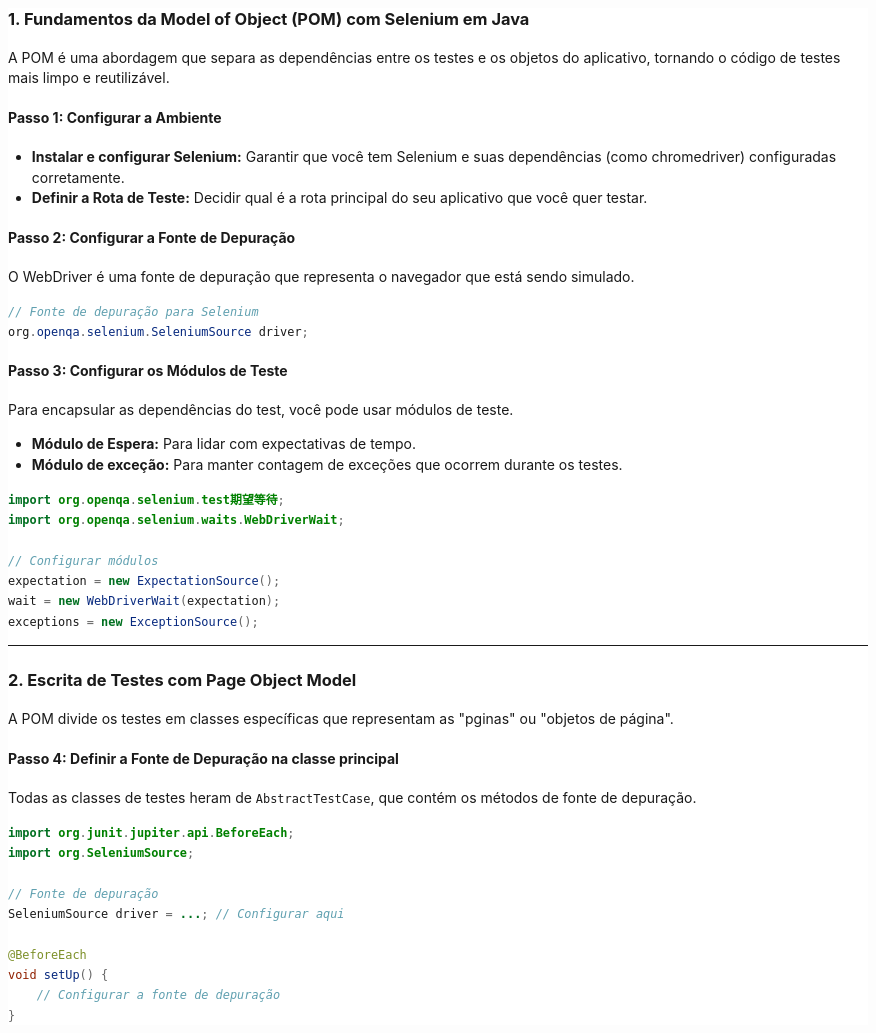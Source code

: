 
### **1. Fundamentos da Model of Object (POM) com Selenium em Java**

A POM é uma abordagem que separa as dependências entre os testes e os objetos do aplicativo, tornando o código de testes mais limpo e reutilizável.

#### Passo 1: Configurar a Ambiente

- **Instalar e configurar Selenium:** Garantir que você tem Selenium e suas dependências (como chromedriver) configuradas corretamente.
- **Definir a Rota de Teste:** Decidir qual é a rota principal do seu aplicativo que você quer testar.

#### Passo 2: Configurar a Fonte de Depuração

O WebDriver é uma fonte de depuração que representa o navegador que está sendo simulado.

```java
// Fonte de depuração para Selenium
org.openqa.selenium.SeleniumSource driver;
```

#### Passo 3: Configurar os Módulos de Teste

Para encapsular as dependências do test, você pode usar módulos de teste.

- **Módulo de Espera:** Para lidar com expectativas de tempo.
- **Módulo de exceção:** Para manter contagem de exceções que ocorrem durante os testes.

```java
import org.openqa.selenium.test期望等待;
import org.openqa.selenium.waits.WebDriverWait;

// Configurar módulos
expectation = new ExpectationSource();
wait = new WebDriverWait(expectation);
exceptions = new ExceptionSource();
```

---

### **2. Escrita de Testes com Page Object Model**

A POM divide os testes em classes específicas que representam as "pginas" ou "objetos de página".

#### Passo 4: Definir a Fonte de Depuração na classe principal

Todas as classes de testes heram de `AbstractTestCase`, que contém os métodos de fonte de depuração.

```java
import org.junit.jupiter.api.BeforeEach;
import org.SeleniumSource;

// Fonte de depuração
SeleniumSource driver = ...; // Configurar aqui

@BeforeEach
void setUp() {
    // Configurar a fonte de depuração
}
```
